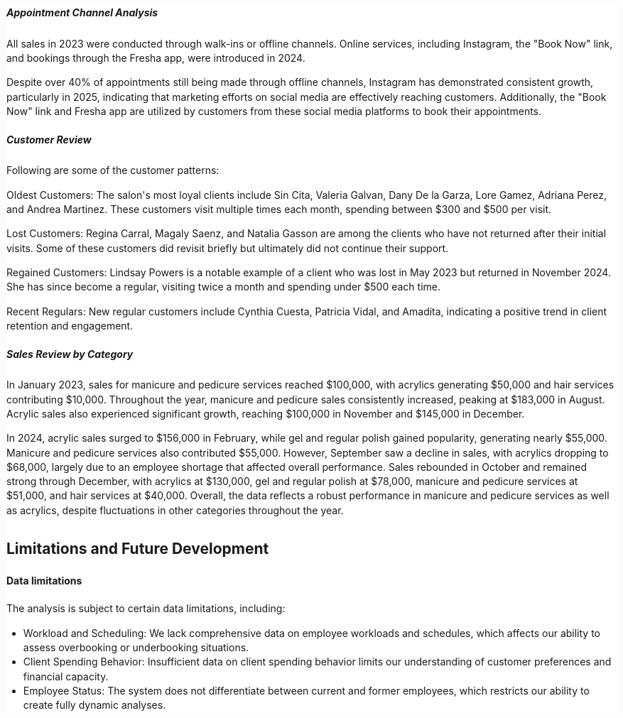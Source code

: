 ##### Appointment Channel Analysis
     
All sales in 2023 were conducted through walk-ins or offline channels. Online services, including Instagram, the "Book Now" link, and bookings through the Fresha app, were introduced in 2024.    
     
Despite over 40% of appointments still being made through offline channels, Instagram has demonstrated consistent growth, particularly in 2025, indicating that marketing efforts on social media are effectively reaching customers. Additionally, the "Book Now" link and Fresha app are utilized by customers from these social media platforms to book their appointments.    
     
##### Customer Review

Following are some of the customer patterns:   
     
Oldest Customers: The salon's most loyal clients include Sin Cita, Valeria Galvan, Dany De la Garza, Lore Gamez, Adriana Perez, and Andrea Martinez. These customers visit multiple times each month, spending between $300 and $500 per visit.       
      
Lost Customers: Regina Carral, Magaly Saenz, and Natalia Gasson are among the clients who have not returned after their initial visits. Some of these customers did revisit briefly but ultimately did not continue their support.      
     
Regained Customers: Lindsay Powers is a notable example of a client who was lost in May 2023 but returned in November 2024. She has since become a regular, visiting twice a month and spending under $500 each time.    
      
Recent Regulars: New regular customers include Cynthia Cuesta, Patricia Vidal, and Amadita, indicating a positive trend in client retention and engagement.   
     
##### Sales Review by Category
          
In January 2023, sales for manicure and pedicure services reached $100,000, with acrylics generating $50,000 and hair services contributing $10,000. Throughout the year, manicure and pedicure sales consistently increased, peaking at $183,000 in August. Acrylic sales also experienced significant growth, reaching $100,000 in November and $145,000 in December.     
      
In 2024, acrylic sales surged to $156,000 in February, while gel and regular polish gained popularity, generating nearly $55,000. Manicure and pedicure services also contributed $55,000. However, September saw a decline in sales, with acrylics dropping to $68,000, largely due to an employee shortage that affected overall performance. Sales rebounded in October and remained strong through December, with acrylics at $130,000, gel and regular polish at $78,000, manicure and pedicure services at $51,000, and hair services at $40,000. Overall, the data reflects a robust performance in manicure and pedicure services as well as acrylics, despite fluctuations in other categories throughout the year.      
	
## Limitations and Future Development
      
#### Data limitations 
The analysis is subject to certain data limitations, including:
- Workload and Scheduling: We lack comprehensive data on employee workloads and schedules, which affects our ability to assess overbooking or underbooking situations.
- Client Spending Behavior: Insufficient data on client spending behavior limits our understanding of customer preferences and financial capacity.
- Employee Status: The system does not differentiate between current and former employees, which restricts our ability to create fully dynamic analyses.
